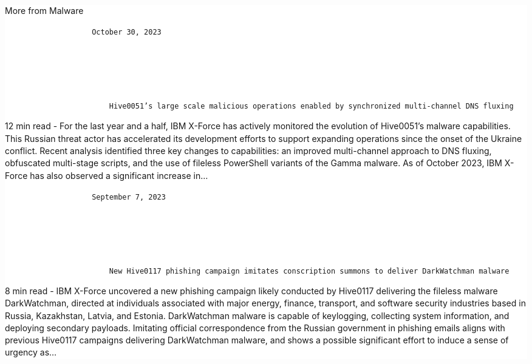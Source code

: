 

More from Malware
















                        October 30, 2023                    





                            Hive0051’s large scale malicious operations enabled by synchronized multi-channel DNS fluxing                        

  12 min read - For the last year and a half, IBM X-Force has actively monitored the evolution of Hive0051’s malware capabilities. This Russian threat actor has accelerated its development efforts to support expanding operations since the onset of the Ukraine conflict. Recent analysis identified three key changes to capabilities: an improved multi-channel approach to DNS fluxing, obfuscated multi-stage scripts, and the use of fileless PowerShell variants of the Gamma malware. As of October 2023, IBM X-Force has also observed a significant increase in…                        



















                        September 7, 2023                    





                            New Hive0117 phishing campaign imitates conscription summons to deliver DarkWatchman malware                        

  8 min read - IBM X-Force uncovered a new phishing campaign likely conducted by Hive0117 delivering the fileless malware DarkWatchman, directed at individuals associated with major energy, finance, transport, and software security industries based in Russia, Kazakhstan, Latvia, and Estonia. DarkWatchman malware is capable of keylogging, collecting system information, and deploying secondary payloads. Imitating official correspondence from the Russian government in phishing emails aligns with previous Hive0117 campaigns delivering DarkWatchman malware, and shows a possible significant effort to induce a sense of urgency as…                        










